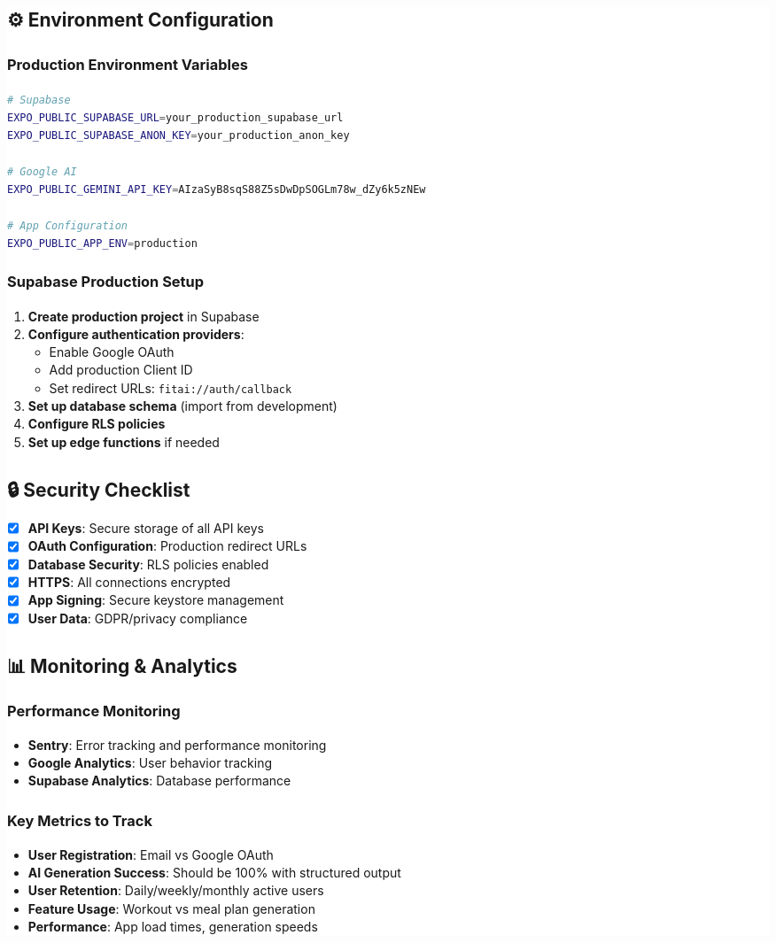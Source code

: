 ## ⚙️ Environment Configuration

### **Production Environment Variables**

```bash
# Supabase
EXPO_PUBLIC_SUPABASE_URL=your_production_supabase_url
EXPO_PUBLIC_SUPABASE_ANON_KEY=your_production_anon_key

# Google AI
EXPO_PUBLIC_GEMINI_API_KEY=AIzaSyB8sqS88Z5sDwDpSOGLm78w_dZy6k5zNEw

# App Configuration
EXPO_PUBLIC_APP_ENV=production
```

### **Supabase Production Setup**

1. **Create production project** in Supabase
2. **Configure authentication providers**:
   - Enable Google OAuth
   - Add production Client ID
   - Set redirect URLs: `fitai://auth/callback`
3. **Set up database schema** (import from development)
4. **Configure RLS policies**
5. **Set up edge functions** if needed

## 🔒 Security Checklist

- [x] **API Keys**: Secure storage of all API keys
- [x] **OAuth Configuration**: Production redirect URLs
- [x] **Database Security**: RLS policies enabled
- [x] **HTTPS**: All connections encrypted
- [x] **App Signing**: Secure keystore management
- [x] **User Data**: GDPR/privacy compliance

## 📊 Monitoring & Analytics

### **Performance Monitoring**
- **Sentry**: Error tracking and performance monitoring
- **Google Analytics**: User behavior tracking
- **Supabase Analytics**: Database performance

### **Key Metrics to Track**
- **User Registration**: Email vs Google OAuth
- **AI Generation Success**: Should be 100% with structured output
- **User Retention**: Daily/weekly/monthly active users
- **Feature Usage**: Workout vs meal plan generation
- **Performance**: App load times, generation speeds
